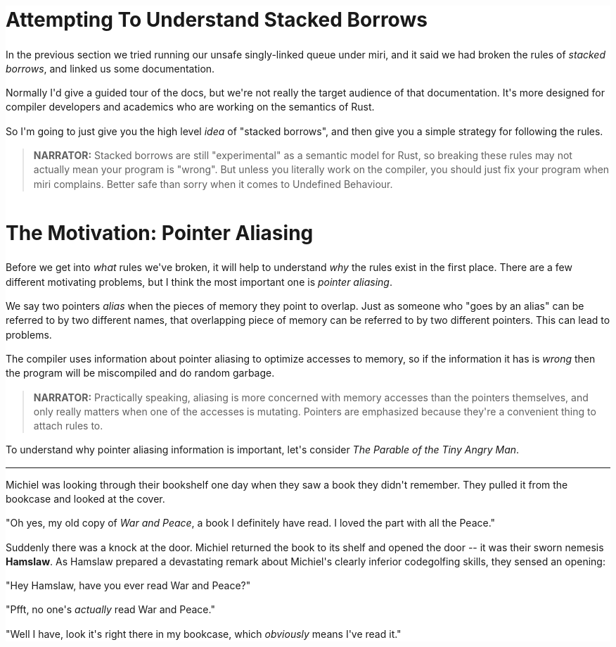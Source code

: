 # Attempting To Understand Stacked Borrows

In the previous section we tried running our unsafe singly-linked queue under miri, and it said we had broken the rules of *stacked borrows*, and linked us some documentation.

Normally I'd give a guided tour of the docs, but we're not really the target audience of that documentation. It's more designed for compiler developers and academics who are working on the semantics of Rust. 

So I'm going to just give you the high level *idea* of "stacked borrows", and then give you a simple strategy for following the rules.

> **NARRATOR:** Stacked borrows are still "experimental" as a semantic model for Rust, so breaking these rules may not actually mean your program is "wrong". But unless you literally work on the compiler, you should just fix your program when miri complains. Better safe than sorry when it comes to Undefined Behaviour.



# The Motivation: Pointer Aliasing

Before we get into *what* rules we've broken, it will help to understand *why* the rules exist in the first place. There are a few different motivating problems, but I think the most important one is *pointer aliasing*.

We say two pointers *alias* when the pieces of memory they point to overlap. Just as someone who "goes by an alias" can be referred to by two different names, that overlapping piece of memory can be referred to by two different pointers. This can lead to problems.

The compiler uses information about pointer aliasing to optimize accesses to memory, so if the information it has is *wrong* then the program will be miscompiled and do random garbage. 

> **NARRATOR:** Practically speaking, aliasing is more concerned with memory accesses than the pointers themselves, and only really matters when one of the accesses is mutating. Pointers are emphasized because they're a convenient thing to attach rules to.

To understand why pointer aliasing information is important, let's consider *The Parable of the Tiny Angry Man*. 

----

Michiel was looking through their bookshelf one day when they saw a book they didn't remember. They pulled it from the bookcase and looked at the cover. 

"Oh yes, my old copy of *War and Peace*, a book I definitely have read. I loved the part with all the Peace."

Suddenly there was a knock at the door. Michiel returned the book to its shelf and opened the door -- it was their sworn nemesis **Hamslaw**. As Hamslaw prepared a devastating remark about Michiel's clearly inferior codegolfing skills, they sensed an opening: 

"Hey Hamslaw, have you ever read War and Peace?"

"Pfft, no one's *actually* read War and Peace."

"Well I have, look it's right there in my bookcase, which *obviously* means I've read it."
